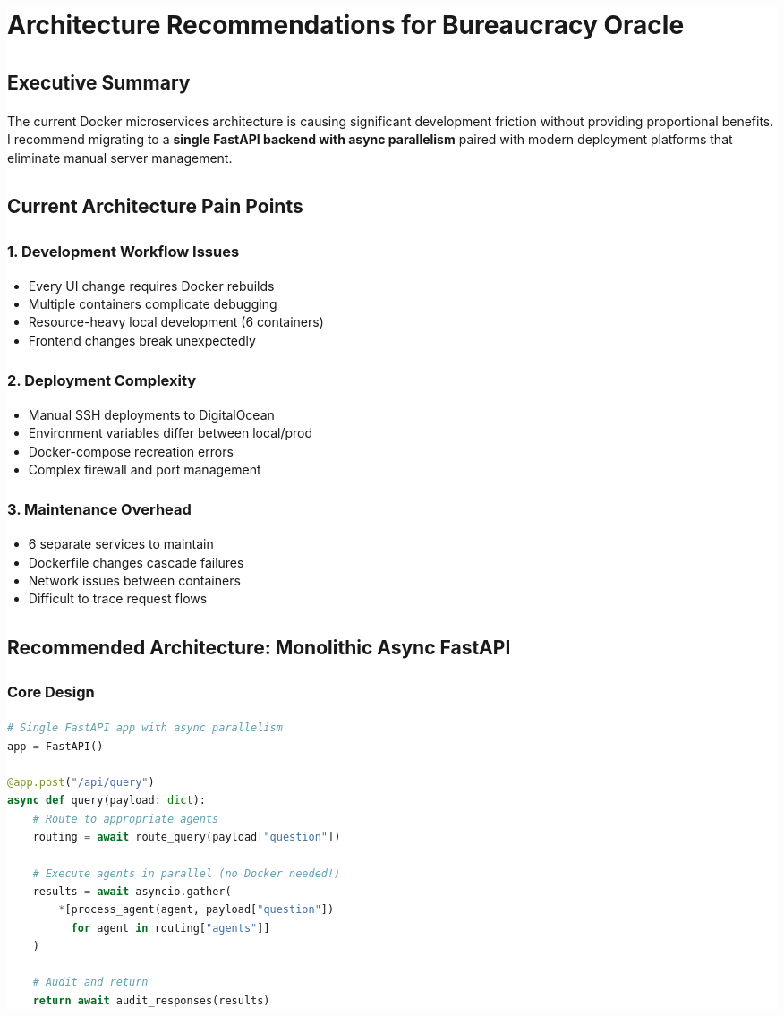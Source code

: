 # Architecture Recommendations for Bureaucracy Oracle

## Executive Summary

The current Docker microservices architecture is causing significant development friction without providing proportional benefits. I recommend migrating to a **single FastAPI backend with async parallelism** paired with modern deployment platforms that eliminate manual server management.

## Current Architecture Pain Points

### 1. **Development Workflow Issues**
- Every UI change requires Docker rebuilds
- Multiple containers complicate debugging
- Resource-heavy local development (6 containers)
- Frontend changes break unexpectedly

### 2. **Deployment Complexity**
- Manual SSH deployments to DigitalOcean
- Environment variables differ between local/prod
- Docker-compose recreation errors
- Complex firewall and port management

### 3. **Maintenance Overhead**
- 6 separate services to maintain
- Dockerfile changes cascade failures
- Network issues between containers
- Difficult to trace request flows

## Recommended Architecture: Monolithic Async FastAPI

### Core Design
```python
# Single FastAPI app with async parallelism
app = FastAPI()

@app.post("/api/query")
async def query(payload: dict):
    # Route to appropriate agents
    routing = await route_query(payload["question"])
    
    # Execute agents in parallel (no Docker needed!)
    results = await asyncio.gather(
        *[process_agent(agent, payload["question"]) 
          for agent in routing["agents"]]
    )
    
    # Audit and return
    return await audit_responses(results)
```
